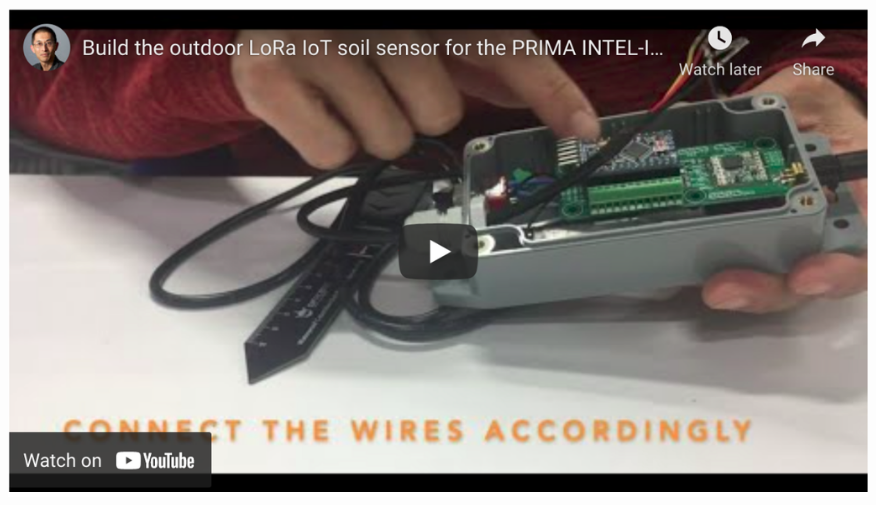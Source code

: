 [![Video Build Device](img/you_build_dev.png)](https://youtu.be/zcazzDbXvHk?start=0&end=380 "Video Build Device Howto")

[comment]: # "[![Video Build Device](img/you_build_dev.png)](https://www.youtube.com/v/zcazzDbXvHk?start=0&end=380&autoplay=1 "


[comment]: # "<youtube>ueNRfBzCXiU</youtube>"
[comment]: # "The take-away message here is that "
[comment]: # "you will need a resistor from 7kΩ to 14kΩ (we use 10kΩ)"
[comment]: # "|Nylon joint for pg7 (diameter 12.4)|1|1|1|"
[comment]: # "This table confirms the fact that the PCBA, as compared with the PCBv2, has reduced the complexity of the assembly, and for a start, the ΩΩΩΩΩΩΩΩΩΩΩΩ"
[comment]: # "8-12&thinsp;mm drill bit for old gw case"
[comment]: # "[here](../_index.md#4-list-of-components) or "
[comment]: # "2. Solder a 4-pin on H2 (if not already done);"
[comment]: # "stick an Intel-IrriS tag on the case "
[comment]: # "=>6:20"
[comment]: # "1:12 - 5:05"
[comment]: # "slide 31 solder 3-pin header on the Arduino"
[comment]: # "One should choose a short USB cable in order not to lose the Serial sync."
[comment]: # "arduino-cli  Version: 0.35.3 Commit: 95cfd654 Date: 2024-02-19T13:24:24Z"
[comment]: # "	* for devices without a watermark sensor, the default device address is . If you prepare a deployment involving several devices "
[comment]: # "unsigned char DevAddr[4] = {0x26, 0x01, 0x1D, 0xAA};"
[comment]: # "unsigned char DevAddr[4] = {0x26, 0x01, 0x1D, 0xB1};"
[comment]: # "Il faut identifier les étapes que l'on va demander aux 'apprenants' de valider, et ce qu'ils faut qu'ils montrent ou vérifient. Par exemple: 'When flashing the ProMini with the INTEL-IRRIS code, what do you see in the Serial Monitor?'"
[comment]: # "déjà, qu'ils arrivent bien à récupérer le code du github, à configurer l'arduino IDE, à sélectionner le bon board, ..."
[comment]: # "## range"
[comment]: # "|Nylon joint for pg7 (diameter 12.4)|1|1|1|"
[comment]: # "This table confirms the fact that the PCBA, as compared with the PCBv2, has reduced the complexity of the assembly, and for a start, the ΩΩΩΩΩΩΩΩΩΩΩΩ"
[comment]: # "<youtube>wgfhedtyjhdt</youtube>"
[comment]: # "adjusted with only a specifically chosen subset of components assembled "